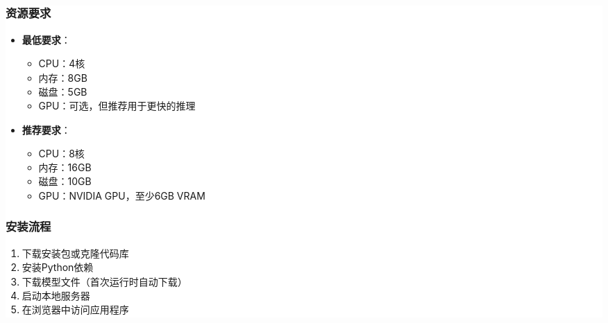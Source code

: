 ### 资源要求

- **最低要求**：
  - CPU：4核
  - 内存：8GB
  - 磁盘：5GB
  - GPU：可选，但推荐用于更快的推理

- **推荐要求**：
  - CPU：8核
  - 内存：16GB
  - 磁盘：10GB
  - GPU：NVIDIA GPU，至少6GB VRAM

### 安装流程

1. 下载安装包或克隆代码库
2. 安装Python依赖
3. 下载模型文件（首次运行时自动下载）
4. 启动本地服务器
5. 在浏览器中访问应用程序